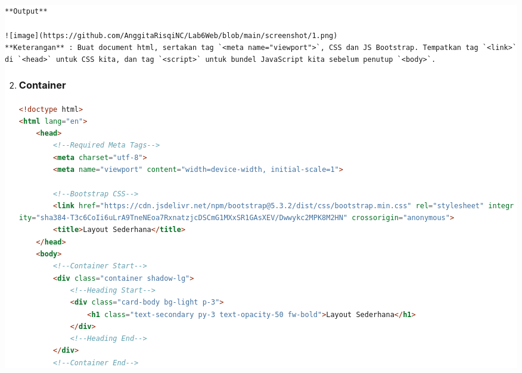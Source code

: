     **Output**
    
    ![image](https://github.com/AnggitaRisqiNC/Lab6Web/blob/main/screenshot/1.png)
    **Keterangan** : Buat document html, sertakan tag `<meta name="viewport">`, CSS dan JS Bootstrap. Tempatkan tag `<link>` di `<head>` untuk CSS kita, dan tag `<script>` untuk bundel JavaScript kita sebelum penutup `<body>`.


2. ### Container
    ```html
    <!doctype html>
    <html lang="en">
        <head>
            <!--Required Meta Tags-->
            <meta charset="utf-8">
            <meta name="viewport" content="width=device-width, initial-scale=1">
            
            <!--Bootstrap CSS-->
            <link href="https://cdn.jsdelivr.net/npm/bootstrap@5.3.2/dist/css/bootstrap.min.css" rel="stylesheet" integrity="sha384-T3c6CoIi6uLrA9TneNEoa7RxnatzjcDSCmG1MXxSR1GAsXEV/Dwwykc2MPK8M2HN" crossorigin="anonymous">
            <title>Layout Sederhana</title>
        </head>
        <body>
            <!--Container Start-->
            <div class="container shadow-lg">
                <!--Heading Start-->
                <div class="card-body bg-light p-3">
                    <h1 class="text-secondary py-3 text-opacity-50 fw-bold">Layout Sederhana</h1>
                </div>
                <!--Heading End-->
            </div>
            <!--Container End-->
